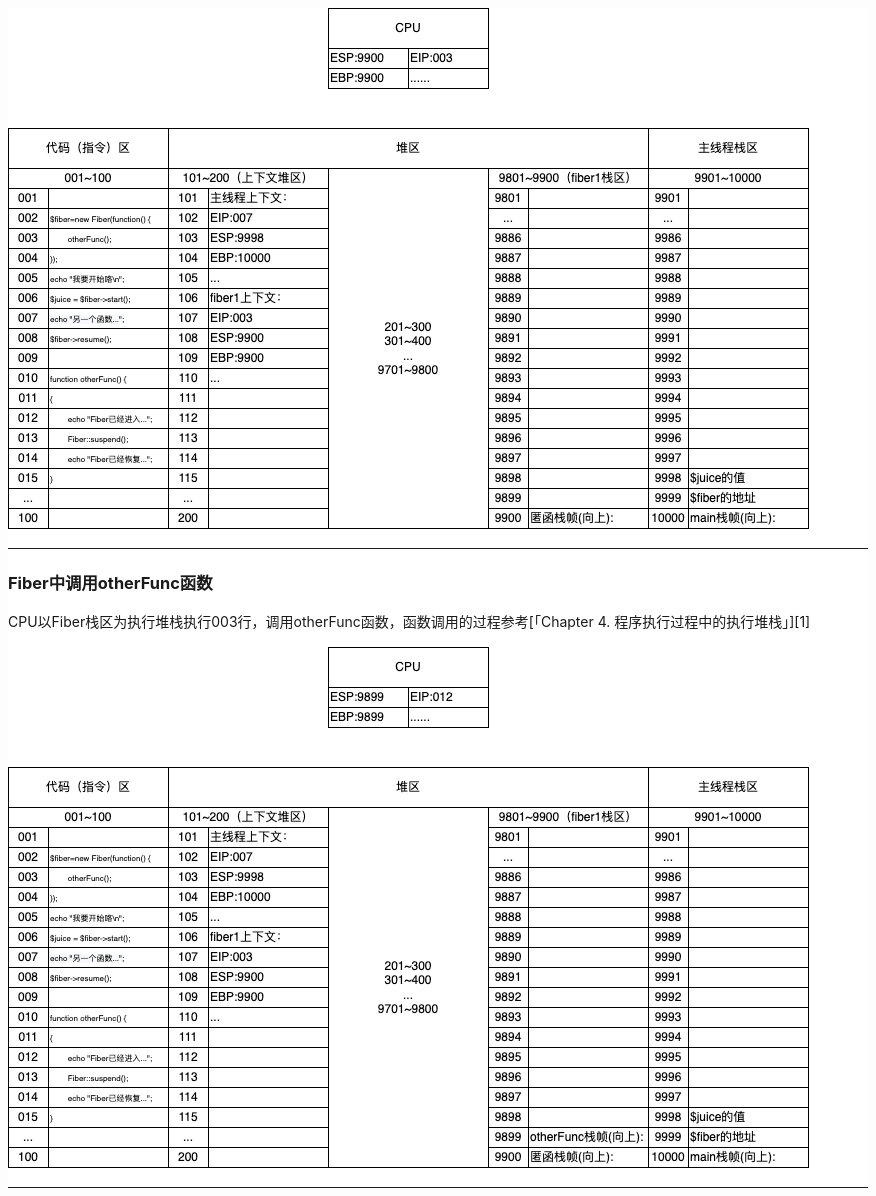 ![img5-Fiber启动.png](./img5-Fiber启动.png)

---

### Fiber中调用otherFunc函数

CPU以Fiber栈区为执行堆栈执行003行，调用otherFunc函数，函数调用的过程参考[「Chapter 4. 程序执行过程中的执行堆栈」][1]

![img6-Fiber调用otherFunc.png](./img6-Fiber调用otherFunc.png)

---